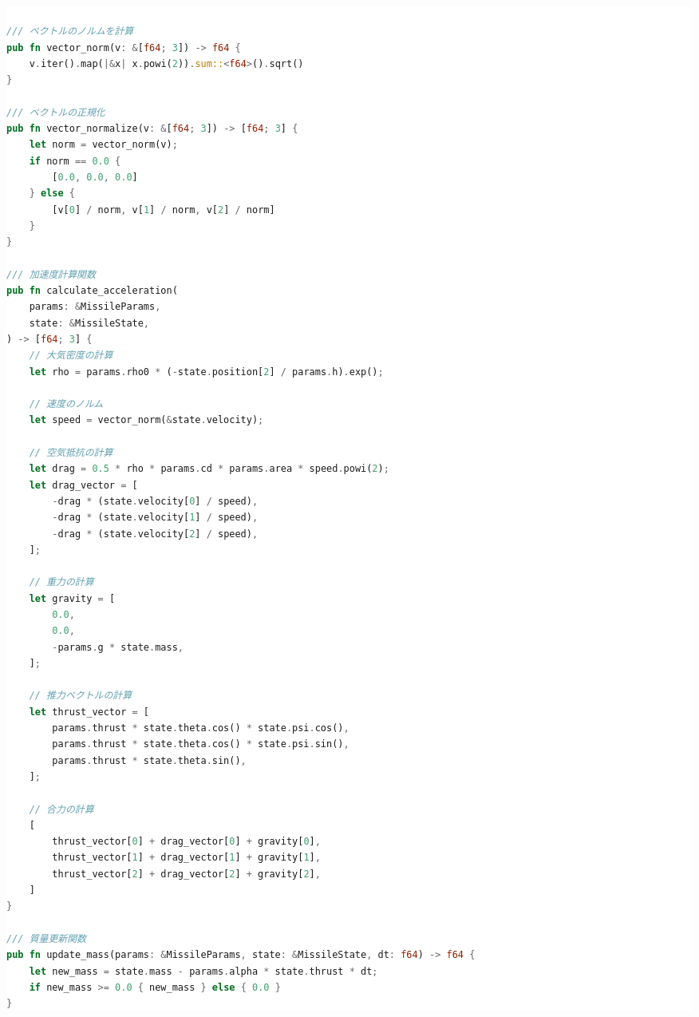 ```rust

/// ベクトルのノルムを計算
pub fn vector_norm(v: &[f64; 3]) -> f64 {
    v.iter().map(|&x| x.powi(2)).sum::<f64>().sqrt()
}

/// ベクトルの正規化
pub fn vector_normalize(v: &[f64; 3]) -> [f64; 3] {
    let norm = vector_norm(v);
    if norm == 0.0 {
        [0.0, 0.0, 0.0]
    } else {
        [v[0] / norm, v[1] / norm, v[2] / norm]
    }
}

/// 加速度計算関数
pub fn calculate_acceleration(
    params: &MissileParams,
    state: &MissileState,
) -> [f64; 3] {
    // 大気密度の計算
    let rho = params.rho0 * (-state.position[2] / params.h).exp();

    // 速度のノルム
    let speed = vector_norm(&state.velocity);

    // 空気抵抗の計算
    let drag = 0.5 * rho * params.cd * params.area * speed.powi(2);
    let drag_vector = [
        -drag * (state.velocity[0] / speed),
        -drag * (state.velocity[1] / speed),
        -drag * (state.velocity[2] / speed),
    ];

    // 重力の計算
    let gravity = [
        0.0,
        0.0,
        -params.g * state.mass,
    ];

    // 推力ベクトルの計算
    let thrust_vector = [
        params.thrust * state.theta.cos() * state.psi.cos(),
        params.thrust * state.theta.cos() * state.psi.sin(),
        params.thrust * state.theta.sin(),
    ];

    // 合力の計算
    [
        thrust_vector[0] + drag_vector[0] + gravity[0],
        thrust_vector[1] + drag_vector[1] + gravity[1],
        thrust_vector[2] + drag_vector[2] + gravity[2],
    ]
}

/// 質量更新関数
pub fn update_mass(params: &MissileParams, state: &MissileState, dt: f64) -> f64 {
    let new_mass = state.mass - params.alpha * state.thrust * dt;
    if new_mass >= 0.0 { new_mass } else { 0.0 }
}

```